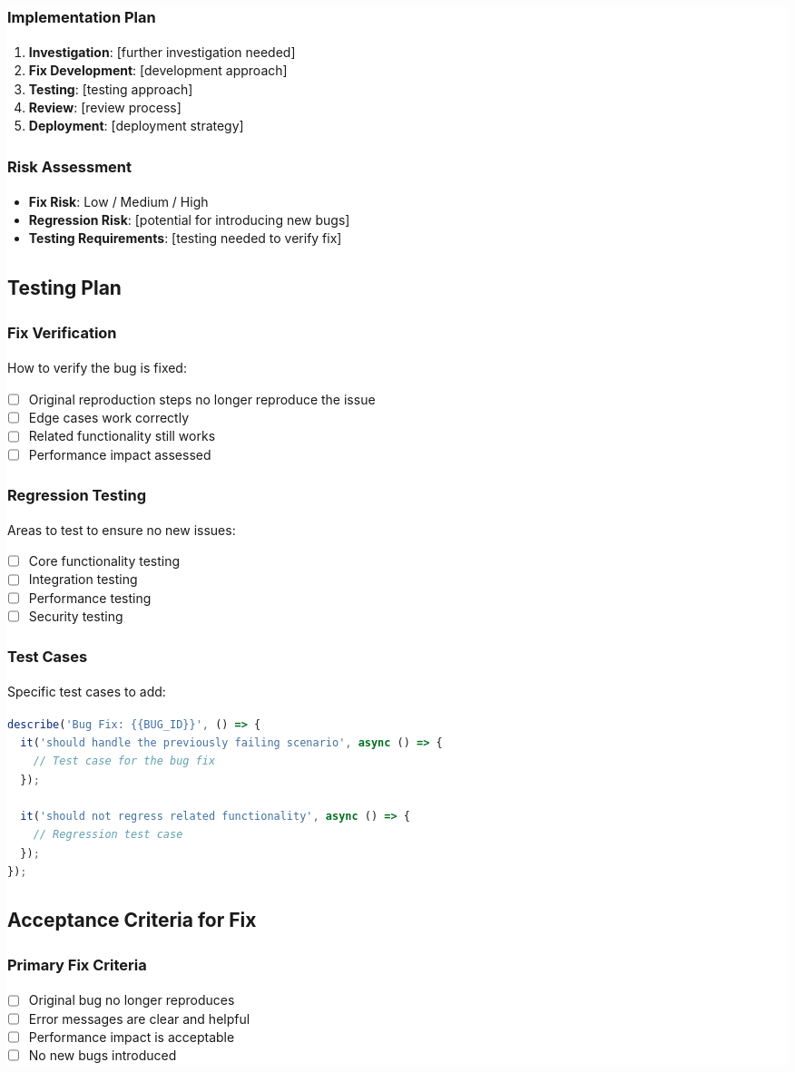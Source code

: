 ### Implementation Plan
1. **Investigation**: [further investigation needed]
2. **Fix Development**: [development approach]
3. **Testing**: [testing approach]
4. **Review**: [review process]
5. **Deployment**: [deployment strategy]

### Risk Assessment
- **Fix Risk**: Low / Medium / High
- **Regression Risk**: [potential for introducing new bugs]
- **Testing Requirements**: [testing needed to verify fix]

## Testing Plan

### Fix Verification
How to verify the bug is fixed:
- [ ] Original reproduction steps no longer reproduce the issue
- [ ] Edge cases work correctly
- [ ] Related functionality still works
- [ ] Performance impact assessed

### Regression Testing
Areas to test to ensure no new issues:
- [ ] Core functionality testing
- [ ] Integration testing
- [ ] Performance testing
- [ ] Security testing

### Test Cases
Specific test cases to add:
```typescript
describe('Bug Fix: {{BUG_ID}}', () => {
  it('should handle the previously failing scenario', async () => {
    // Test case for the bug fix
  });

  it('should not regress related functionality', async () => {
    // Regression test case
  });
});
```

## Acceptance Criteria for Fix

### Primary Fix Criteria
- [ ] Original bug no longer reproduces
- [ ] Error messages are clear and helpful
- [ ] Performance impact is acceptable
- [ ] No new bugs introduced
